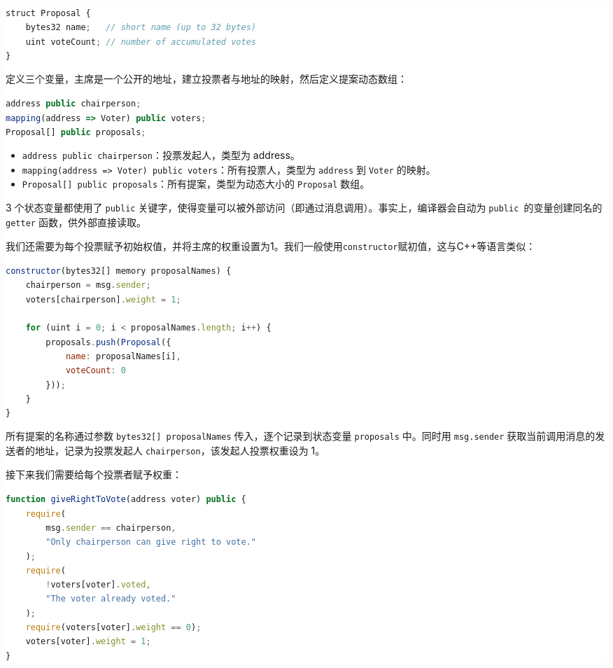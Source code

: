 ```javascript
struct Proposal {
    bytes32 name;   // short name (up to 32 bytes)
    uint voteCount; // number of accumulated votes
}
```

定义三个变量，主席是一个公开的地址，建立投票者与地址的映射，然后定义提案动态数组：

```javascript
address public chairperson;
mapping(address => Voter) public voters;
Proposal[] public proposals;
```

- `address public chairperson`：投票发起人，类型为 address。
- `mapping(address => Voter) public voters`：所有投票人，类型为 `address` 到 `Voter` 的映射。
- `Proposal[] public proposals`：所有提案，类型为动态大小的 `Proposal` 数组。

3 个状态变量都使用了 `public` 关键字，使得变量可以被外部访问（即通过消息调用）。事实上，编译器会自动为 `public `的变量创建同名的 `getter` 函数，供外部直接读取。

我们还需要为每个投票赋予初始权值，并将主席的权重设置为1。我们一般使用`constructor`赋初值，这与C++等语言类似：

```javascript
constructor(bytes32[] memory proposalNames) {
    chairperson = msg.sender;
    voters[chairperson].weight = 1;

    for (uint i = 0; i < proposalNames.length; i++) {
        proposals.push(Proposal({
            name: proposalNames[i],
            voteCount: 0
        }));
    }
}
```

所有提案的名称通过参数 `bytes32[] proposalNames` 传入，逐个记录到状态变量 `proposals` 中。同时用 `msg.sender` 获取当前调用消息的发送者的地址，记录为投票发起人 `chairperson`，该发起人投票权重设为 1。

接下来我们需要给每个投票者赋予权重：

```javascript
function giveRightToVote(address voter) public {
    require(
        msg.sender == chairperson,
        "Only chairperson can give right to vote."
    );
    require(
        !voters[voter].voted,
        "The voter already voted."
    );
    require(voters[voter].weight == 0);
    voters[voter].weight = 1;
}
```
